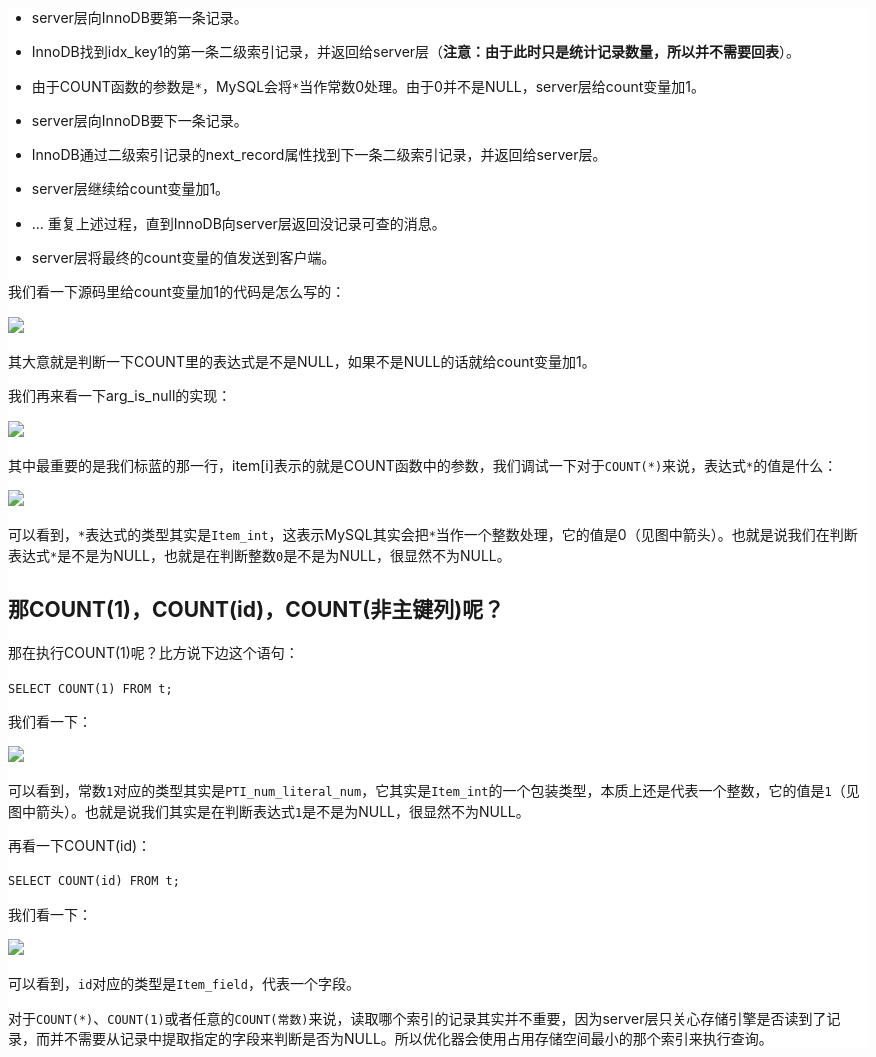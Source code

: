 *   server层向InnoDB要第一条记录。
    
*   InnoDB找到idx\_key1的第一条二级索引记录，并返回给server层（**注意：由于此时只是统计记录数量，所以并不需要回表**）。
    
*   由于COUNT函数的参数是`*`，MySQL会将`*`当作常数0处理。由于0并不是NULL，server层给count变量加1。
    
*   server层向InnoDB要下一条记录。
    
*   InnoDB通过二级索引记录的next\_record属性找到下一条二级索引记录，并返回给server层。
    
*   server层继续给count变量加1。
    
*   ... 重复上述过程，直到InnoDB向server层返回没记录可查的消息。
    
*   server层将最终的count变量的值发送到客户端。
    

我们看一下源码里给count变量加1的代码是怎么写的：

![](https://p3-juejin.byteimg.com/tos-cn-i-k3u1fbpfcp/250297be4bcf430bb952a0dd1c011616~tplv-k3u1fbpfcp-jj-mark:1600:0:0:0:q75.image#?w=511&h=136&s=25406&e=png&b=2b2b2b)

其大意就是判断一下COUNT里的表达式是不是NULL，如果不是NULL的话就给count变量加1。

我们再来看一下arg\_is\_null的实现：

![](https://p3-juejin.byteimg.com/tos-cn-i-k3u1fbpfcp/f2834f26833b419fba9143d25fbc8bb3~tplv-k3u1fbpfcp-jj-mark:1600:0:0:0:q75.image#?w=725&h=400&s=92440&e=png&b=2b2b2b)

其中最重要的是我们标蓝的那一行，item\[i\]表示的就是COUNT函数中的参数，我们调试一下对于`COUNT(*)`来说，表达式`*`的值是什么：

![](https://p3-juejin.byteimg.com/tos-cn-i-k3u1fbpfcp/d4e8294b3a544c3586b576199989b6ef~tplv-k3u1fbpfcp-jj-mark:1600:0:0:0:q75.image#?w=563&h=81&s=30422&e=png&b=3d4143)

可以看到，`*`表达式的类型其实是`Item_int`，这表示MySQL其实会把`*`当作一个整数处理，它的值是0（见图中箭头）。也就是说我们在判断表达式`*`是不是为NULL，也就是在判断整数`0`是不是为NULL，很显然不为NULL。

那COUNT(1)，COUNT(id)，COUNT(非主键列)呢？
---------------------------------

那在执行COUNT(1)呢？比方说下边这个语句：

    SELECT COUNT(1) FROM t;
    

我们看一下：

![](https://p3-juejin.byteimg.com/tos-cn-i-k3u1fbpfcp/2f091566d0d944ed82caf13e735a1e7f~tplv-k3u1fbpfcp-jj-mark:1600:0:0:0:q75.image#?w=591&h=100&s=35684&e=png&b=3e4143)

可以看到，常数`1`对应的类型其实是`PTI_num_literal_num`，它其实是`Item_int`的一个包装类型，本质上还是代表一个整数，它的值是`1`（见图中箭头）。也就是说我们其实是在判断表达式`1`是不是为NULL，很显然不为NULL。

再看一下COUNT(id)：

    SELECT COUNT(id) FROM t;
    

我们看一下：

![](https://p3-juejin.byteimg.com/tos-cn-i-k3u1fbpfcp/ba0dcae6f60940eea5f71350560d6f4e~tplv-k3u1fbpfcp-jj-mark:1600:0:0:0:q75.image#?w=536&h=203&s=74312&e=png&b=3e4143)

可以看到，`id`对应的类型是`Item_field`，代表一个字段。

对于`COUNT(*)`、`COUNT(1)`或者任意的`COUNT(常数)`来说，读取哪个索引的记录其实并不重要，因为server层只关心存储引擎是否读到了记录，而并不需要从记录中提取指定的字段来判断是否为NULL。所以优化器会使用占用存储空间最小的那个索引来执行查询。
